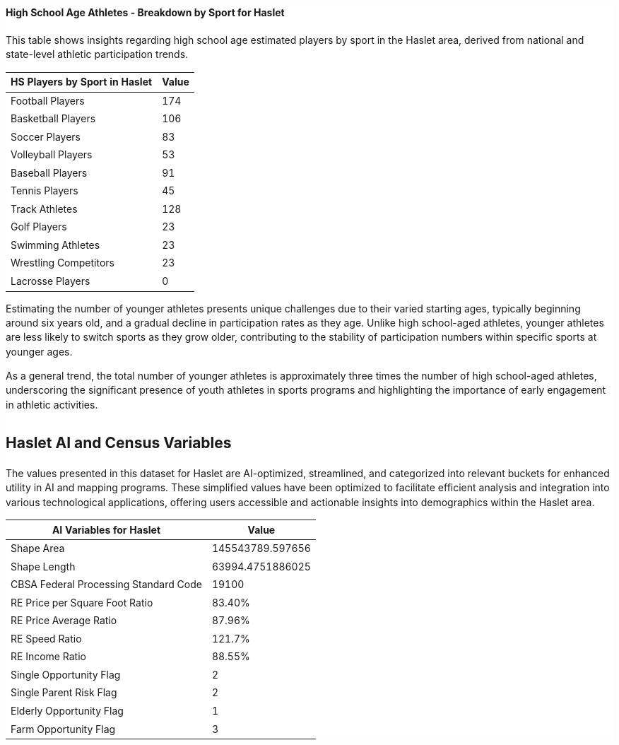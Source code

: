 #### High School Age Athletes - Breakdown by Sport for Haslet

This table shows insights regarding high school age estimated players by sport in the Haslet area, derived from national and state-level athletic participation trends. 

| HS Players by Sport in Haslet | Value |
|-------------|-------|
| Football Players | 174 |
| Basketball Players | 106 |
| Soccer Players | 83 |
| Volleyball Players | 53 |
| Baseball Players | 91 |
| Tennis Players | 45 |
| Track Athletes | 128 |
| Golf Players | 23 |
| Swimming Athletes | 23 |
| Wrestling Competitors | 23 |
| Lacrosse Players | 0 |

Estimating the number of younger athletes presents unique challenges due to their varied starting ages, typically beginning around six years old, and a gradual decline in participation rates as they age. Unlike high school-aged athletes, younger athletes are less likely to switch sports as they grow older, contributing to the stability of participation numbers within specific sports at younger ages.  

As a general trend, the total number of younger athletes is approximately three times the number of high school-aged athletes, underscoring the significant presence of youth athletes in sports programs and highlighting the importance of early engagement in athletic activities.

## Haslet AI and Census Variables

The values presented in this dataset for Haslet are AI-optimized, streamlined, and categorized into relevant buckets for enhanced utility in AI and mapping programs. These simplified values have been optimized to facilitate efficient analysis and integration into various technological applications, offering users accessible and actionable insights into demographics within the Haslet area.

| AI Variables for Haslet | Value |
|-------------|-------|
| Shape Area | 145543789.597656 |
| Shape Length | 63994.4751886025 |
| CBSA Federal Processing Standard Code | 19100 |
| RE Price per Square Foot Ratio | 83.40% |
| RE Price Average Ratio | 87.96% |
| RE Speed Ratio | 121.7% |
| RE Income Ratio | 88.55% |
| Single Opportunity Flag | 2 |
| Single Parent Risk Flag | 2 |
| Elderly Opportunity Flag | 1 |
| Farm Opportunity Flag | 3 |